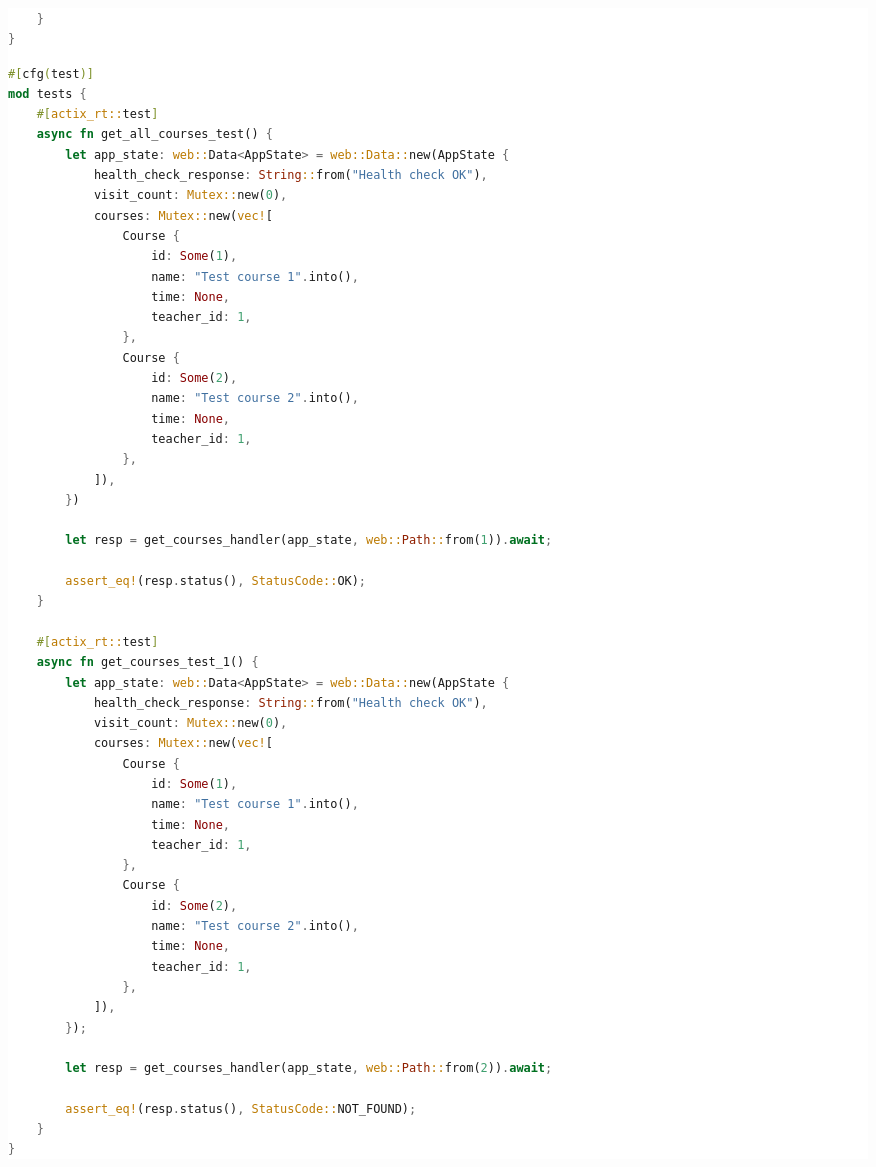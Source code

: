 ```rust
	}
}
```

```rust
#[cfg(test)]
mod tests {
	#[actix_rt::test]
	async fn get_all_courses_test() {
		let app_state: web::Data<AppState> = web::Data::new(AppState {
			health_check_response: String::from("Health check OK"),
			visit_count: Mutex::new(0),
			courses: Mutex::new(vec![
				Course {
					id: Some(1),
					name: "Test course 1".into(),
					time: None,
					teacher_id: 1,
				},
				Course {
					id: Some(2),
					name: "Test course 2".into(),
					time: None,
					teacher_id: 1,
				},
			]),
		})
	
		let resp = get_courses_handler(app_state, web::Path::from(1)).await;
	
		assert_eq!(resp.status(), StatusCode::OK);
	}
	
	#[actix_rt::test]
	async fn get_courses_test_1() {
		let app_state: web::Data<AppState> = web::Data::new(AppState {
			health_check_response: String::from("Health check OK"),
			visit_count: Mutex::new(0),
			courses: Mutex::new(vec![
				Course {
					id: Some(1),
					name: "Test course 1".into(),
					time: None,
					teacher_id: 1,
				},
				Course {
					id: Some(2),
					name: "Test course 2".into(),
					time: None,
					teacher_id: 1,
				},
			]),
		});
	
		let resp = get_courses_handler(app_state, web::Path::from(2)).await;
	
		assert_eq!(resp.status(), StatusCode::NOT_FOUND);
	}
}
```
